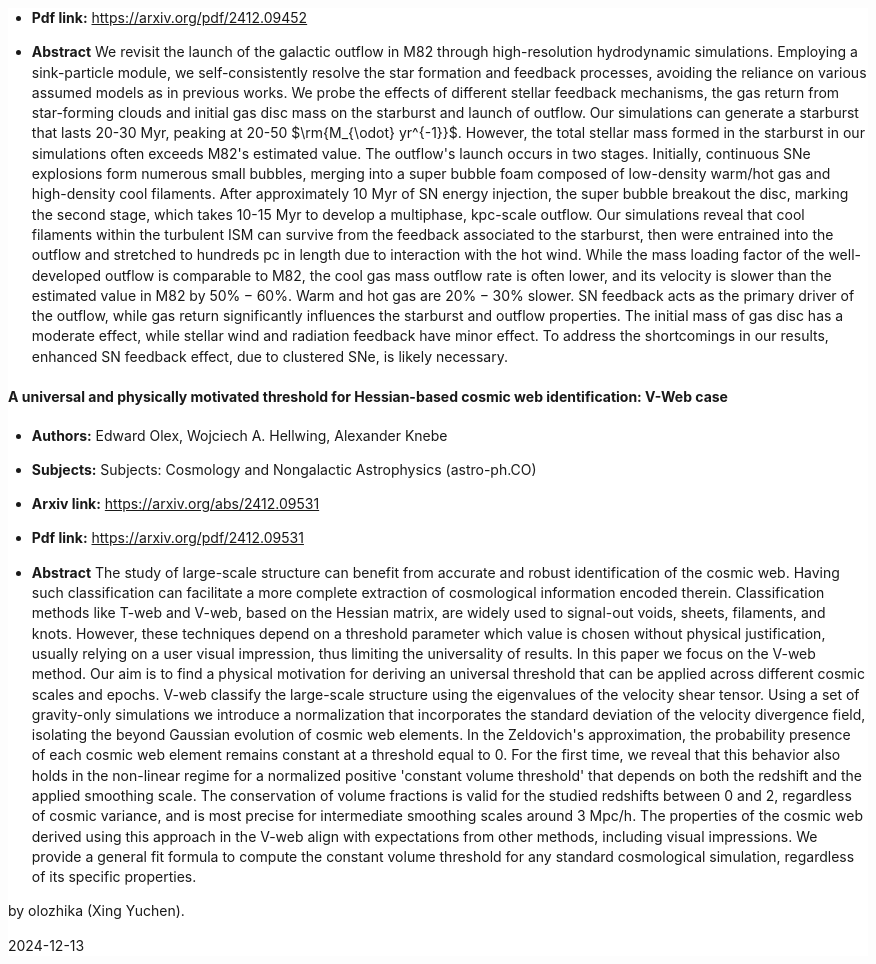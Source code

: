  - **Pdf link:** https://arxiv.org/pdf/2412.09452

 - **Abstract**
 We revisit the launch of the galactic outflow in M82 through high-resolution hydrodynamic simulations. Employing a sink-particle module, we self-consistently resolve the star formation and feedback processes, avoiding the reliance on various assumed models as in previous works. We probe the effects of different stellar feedback mechanisms, the gas return from star-forming clouds and initial gas disc mass on the starburst and launch of outflow. Our simulations can generate a starburst that lasts 20-30 Myr, peaking at 20-50 $\rm{M_{\odot} yr^{-1}}$. However, the total stellar mass formed in the starburst in our simulations often exceeds M82's estimated value. The outflow's launch occurs in two stages. Initially, continuous SNe explosions form numerous small bubbles, merging into a super bubble foam composed of low-density warm/hot gas and high-density cool filaments. After approximately 10 Myr of SN energy injection, the super bubble breakout the disc, marking the second stage, which takes 10-15 Myr to develop a multiphase, kpc-scale outflow. Our simulations reveal that cool filaments within the turbulent ISM can survive from the feedback associated to the starburst, then were entrained into the outflow and stretched to hundreds pc in length due to interaction with the hot wind. While the mass loading factor of the well-developed outflow is comparable to M82, the cool gas mass outflow rate is often lower, and its velocity is slower than the estimated value in M82 by $50\%-60\%$. Warm and hot gas are $20\%-30\%$ slower. SN feedback acts as the primary driver of the outflow, while gas return significantly influences the starburst and outflow properties. The initial mass of gas disc has a moderate effect, while stellar wind and radiation feedback have minor effect. To address the shortcomings in our results, enhanced SN feedback effect, due to clustered SNe, is likely necessary.
#### A universal and physically motivated threshold for Hessian-based cosmic web identification: V-Web case
 - **Authors:** Edward Olex, Wojciech A. Hellwing, Alexander Knebe
 - **Subjects:** Subjects:
Cosmology and Nongalactic Astrophysics (astro-ph.CO)
 - **Arxiv link:** https://arxiv.org/abs/2412.09531

 - **Pdf link:** https://arxiv.org/pdf/2412.09531

 - **Abstract**
 The study of large-scale structure can benefit from accurate and robust identification of the cosmic web. Having such classification can facilitate a more complete extraction of cosmological information encoded therein. Classification methods like T-web and V-web, based on the Hessian matrix, are widely used to signal-out voids, sheets, filaments, and knots. However, these techniques depend on a threshold parameter which value is chosen without physical justification, usually relying on a user visual impression, thus limiting the universality of results. In this paper we focus on the V-web method. Our aim is to find a physical motivation for deriving an universal threshold that can be applied across different cosmic scales and epochs. V-web classify the large-scale structure using the eigenvalues of the velocity shear tensor. Using a set of gravity-only simulations we introduce a normalization that incorporates the standard deviation of the velocity divergence field, isolating the beyond Gaussian evolution of cosmic web elements. In the Zeldovich's approximation, the probability presence of each cosmic web element remains constant at a threshold equal to 0. For the first time, we reveal that this behavior also holds in the non-linear regime for a normalized positive 'constant volume threshold' that depends on both the redshift and the applied smoothing scale. The conservation of volume fractions is valid for the studied redshifts between 0 and 2, regardless of cosmic variance, and is most precise for intermediate smoothing scales around 3 Mpc/h. The properties of the cosmic web derived using this approach in the V-web align with expectations from other methods, including visual impressions. We provide a general fit formula to compute the constant volume threshold for any standard cosmological simulation, regardless of its specific properties.


by olozhika (Xing Yuchen). 


2024-12-13
